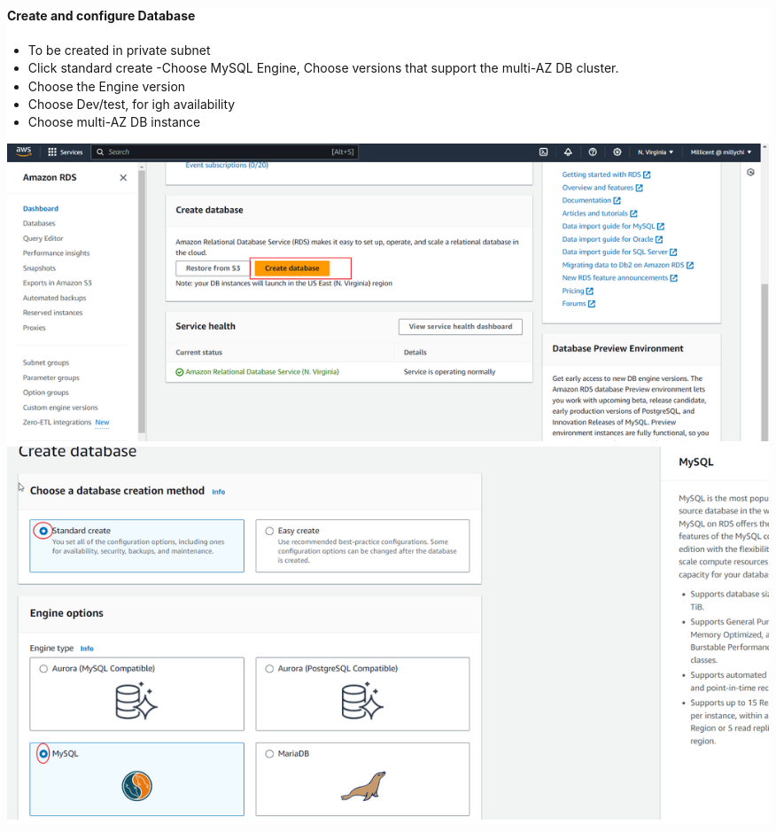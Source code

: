 
#### Create and configure Database
- To be created in private subnet
- Click standard create
-Choose MySQL Engine, Choose versions that support the multi-AZ DB cluster.
- Choose the Engine version
- Choose Dev/test, for igh availability
- Choose multi-AZ DB instance

![db](./img/21.rds.png)
![db](./img/22.rdscreate.png)